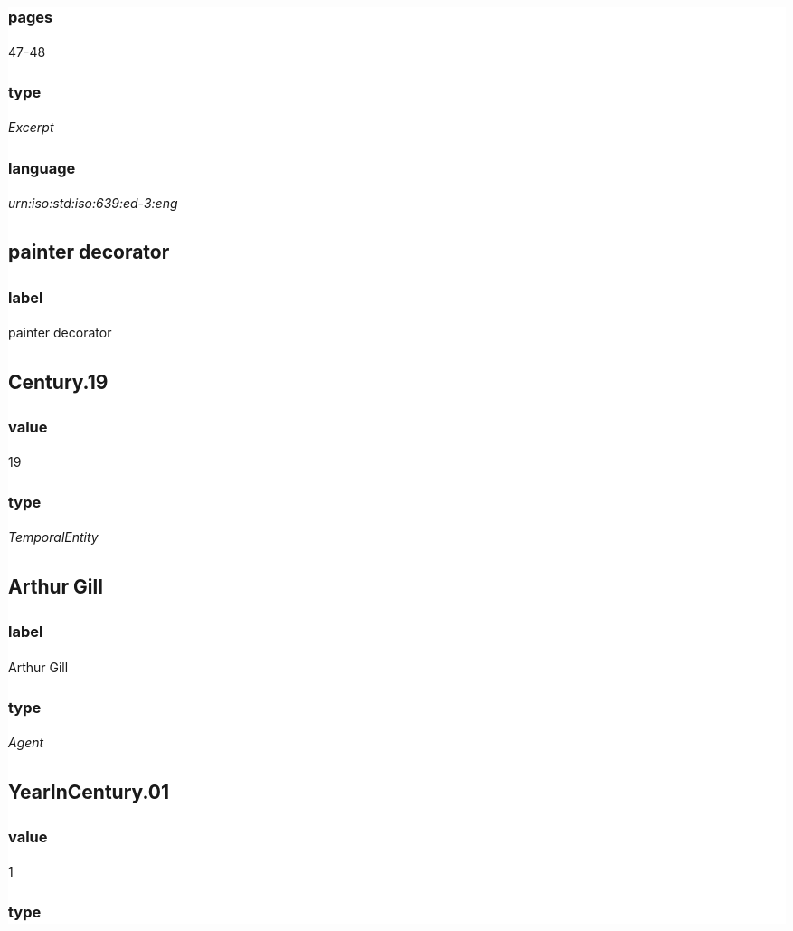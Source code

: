 ### pages


47-48

### type


*Excerpt*

### language


*urn:iso:std:iso:639:ed-3:eng*

## painter decorator

### label


painter decorator

## Century.19

### value


19

### type


*TemporalEntity*

## Arthur Gill

### label


Arthur Gill

### type


*Agent*

## YearInCentury.01

### value


1

### type

